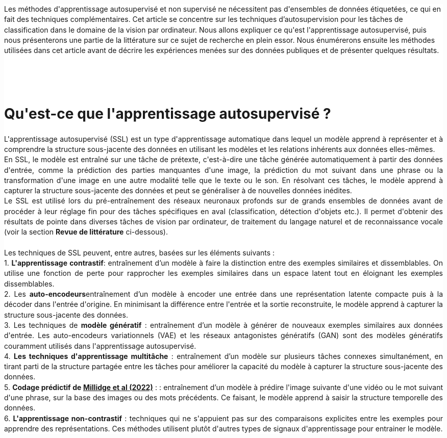 Les méthodes d'apprentissage autosupervisé et non supervisé ne nécessitent pas d'ensembles de données étiquetées, ce qui en fait des techniques complémentaires. Cet article se concentre sur les techniques d’autosupervision pour les tâches de classification dans le domaine de la vision par ordinateur. Nous allons expliquer ce qu'est l'apprentissage autosupervisé, puis nous présenterons une partie de la littérature sur ce sujet de recherche en plein essor. Nous énumérerons ensuite les méthodes utilisées dans cet article avant de décrire les expériences menées sur des données publiques et de présenter quelques résultats. 
</p>
<br><br>


# Qu'est-ce que l'apprentissage autosupervisé ?
<p style="text-align:justify;">
L'apprentissage autosupervisé (SSL) est un type d'apprentissage automatique dans lequel un modèle apprend à représenter et à comprendre la structure sous-jacente des données en utilisant les modèles et les relations inhérents aux données elles-mêmes. 
<br>
En SSL, le modèle est entraîné sur une tâche de prétexte, c'est-à-dire une tâche générée automatiquement à partir des données d'entrée, comme la prédiction des parties manquantes d'une image, la prédiction du mot suivant dans une phrase ou la transformation d'une image en une autre modalité telle que le texte ou le son.
En résolvant ces tâches, le modèle apprend à capturer la structure sous-jacente des données et peut se généraliser à de nouvelles données inédites.
<br>
Le SSL est utilisé lors du pré-entraînement des réseaux neuronaux profonds sur de grands ensembles de données avant de procéder à leur réglage fin pour des tâches spécifiques en aval (classification, détection d'objets etc.). Il permet d'obtenir des résultats de pointe dans diverses tâches de vision par ordinateur, de traitement du langage naturel et de reconnaissance vocale (voir la section <b>Revue de littérature</b> ci-dessous). 
<br><br>
Les techniques de SSL peuvent, entre autres, basées sur les éléments suivants :<br>
1. <b>L'apprentissage contrastif</b>: entraînement d’un modèle à faire la distinction entre des exemples similaires et dissemblables. On utilise une fonction de perte pour rapprocher les exemples similaires dans un espace latent tout en éloignant les exemples dissemblables.<br>
2. Les <b>auto-encodeurs</b>entraînement d’un modèle à encoder une entrée dans une représentation latente compacte puis à la décoder dans l'entrée d'origine. En minimisant la différence entre l'entrée et la sortie reconstruite, le modèle apprend à capturer la structure sous-jacente des données.<br>
3. Les techniques de <b>modèle génératif</b> : entraînement d’un modèle à générer de nouveaux exemples similaires aux données d'entrée. Les auto-encodeurs variationnels (VAE) et les réseaux antagonistes génératifs (GAN) sont des modèles génératifs couramment utilisés dans l'apprentissage autosupervisé.<br>
4. <b>Les techniques d'apprentissage multitâche</b> : entraînement d’un modèle sur plusieurs tâches connexes simultanément, en tirant parti de la structure partagée entre les tâches pour améliorer la capacité du modèle à capturer la structure sous-jacente des données.<br>
5. <b>Codage prédictif de <a href="https://arxiv.org/abs/2202.09467">Millidge et al (2022)</a></b> : : entraînement d’un modèle à prédire l'image suivante d'une vidéo ou le mot suivant d'une phrase, sur la base des images ou des mots précédents. Ce faisant, le modèle apprend à saisir la structure temporelle des données.<br>
6. <b>L'apprentissage non-contrastif</b> : techniques qui ne s'appuient pas sur des comparaisons explicites entre les exemples pour apprendre des représentations. Ces méthodes utilisent plutôt d'autres types de signaux d'apprentissage pour entrainer le modèle.<br>
